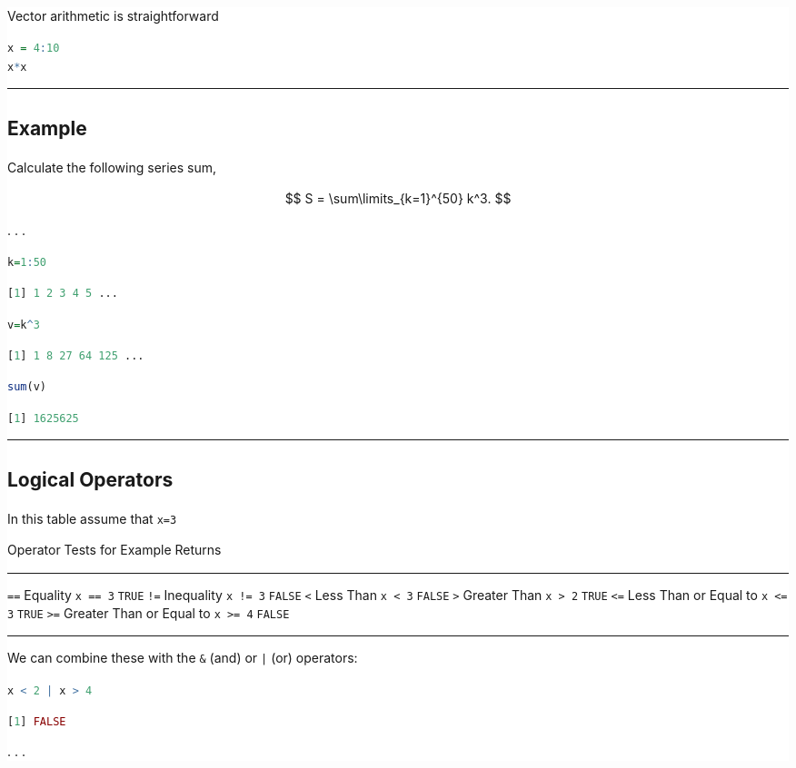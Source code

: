  Vector arithmetic is straightforward

```{.R .editable .runnable}
x = 4:10
x*x
```

---

## Example

Calculate the following series sum,

$$ S = \sum\limits_{k=1}^{50} k^3. $$

 . . .

```{.R data-code-dir="input"}
k=1:50
```
```{.R data-code-dir="output"}
[1] 1 2 3 4 5 ...
```

```{.R data-code-dir="input"}
v=k^3
```
```{.R data-code-dir="output"}
[1] 1 8 27 64 125 ...
```

```{.R data-code-dir="input"}
sum(v)
```
```{.R data-code-dir="output"}
[1] 1625625
```

----

## Logical Operators

In this table assume that `x=3`

Operator    Tests for                Example    Returns
---------   ------------             ---------  ------------
`==`        Equality                 `x == 3`   `TRUE`
`!=`        Inequality               `x != 3`   `FALSE`
`<`         Less Than                `x < 3`    `FALSE`
`>`         Greater Than             `x > 2`    `TRUE`
`<=`        Less Than or Equal to    `x <= 3`   `TRUE`
`>=`        Greater Than or Equal to `x >= 4`   `FALSE`

----

We can combine these with the `&` (and) or `|` (or) operators:

```{.R data-code-dir="input"}
x < 2 | x > 4
```
```{.R data-code-dir="output"}
[1] FALSE
```
 . . .
